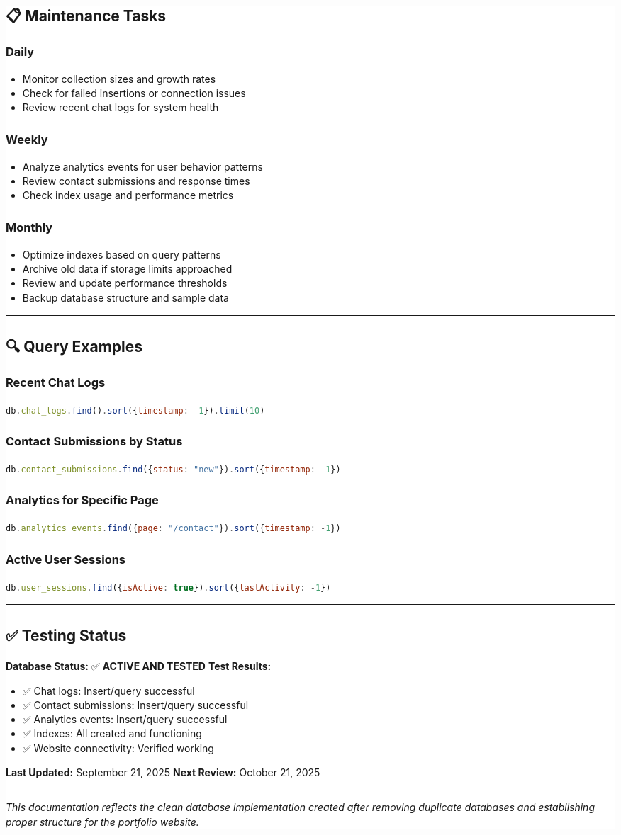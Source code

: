 
## 📋 Maintenance Tasks

### Daily
- Monitor collection sizes and growth rates
- Check for failed insertions or connection issues
- Review recent chat logs for system health

### Weekly
- Analyze analytics events for user behavior patterns
- Review contact submissions and response times
- Check index usage and performance metrics

### Monthly
- Optimize indexes based on query patterns
- Archive old data if storage limits approached
- Review and update performance thresholds
- Backup database structure and sample data

---

## 🔍 Query Examples

### Recent Chat Logs
```javascript
db.chat_logs.find().sort({timestamp: -1}).limit(10)
```

### Contact Submissions by Status
```javascript
db.contact_submissions.find({status: "new"}).sort({timestamp: -1})
```

### Analytics for Specific Page
```javascript
db.analytics_events.find({page: "/contact"}).sort({timestamp: -1})
```

### Active User Sessions
```javascript
db.user_sessions.find({isActive: true}).sort({lastActivity: -1})
```

---

## ✅ Testing Status

**Database Status:** ✅ **ACTIVE AND TESTED**
**Test Results:**
- ✅ Chat logs: Insert/query successful
- ✅ Contact submissions: Insert/query successful
- ✅ Analytics events: Insert/query successful
- ✅ Indexes: All created and functioning
- ✅ Website connectivity: Verified working

**Last Updated:** September 21, 2025
**Next Review:** October 21, 2025

---

*This documentation reflects the clean database implementation created after removing duplicate databases and establishing proper structure for the portfolio website.*